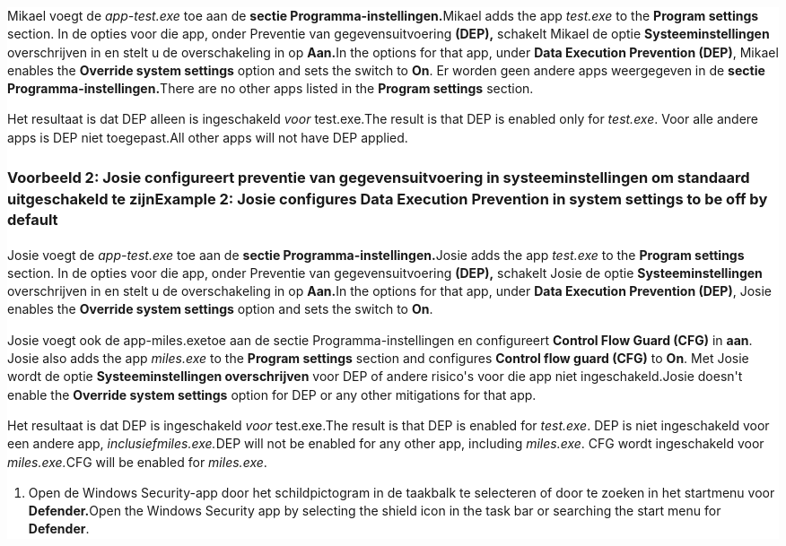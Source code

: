 <span data-ttu-id="1793e-168">Mikael voegt de *app-test.exe* toe aan de **sectie Programma-instellingen.**</span><span class="sxs-lookup"><span data-stu-id="1793e-168">Mikael adds the app *test.exe* to the **Program settings** section.</span></span> <span data-ttu-id="1793e-169">In de opties voor die app, onder Preventie van gegevensuitvoering **(DEP),** schakelt Mikael de optie **Systeeminstellingen** overschrijven in en stelt u de overschakeling in op **Aan.**</span><span class="sxs-lookup"><span data-stu-id="1793e-169">In the options for that app, under **Data Execution Prevention (DEP)**, Mikael enables the **Override system settings** option and sets the switch to **On**.</span></span> <span data-ttu-id="1793e-170">Er worden geen andere apps weergegeven in de **sectie Programma-instellingen.**</span><span class="sxs-lookup"><span data-stu-id="1793e-170">There are no other apps listed in the **Program settings** section.</span></span>

<span data-ttu-id="1793e-171">Het resultaat is dat DEP alleen is ingeschakeld *voor* test.exe.</span><span class="sxs-lookup"><span data-stu-id="1793e-171">The result is that DEP is enabled only for *test.exe*.</span></span> <span data-ttu-id="1793e-172">Voor alle andere apps is DEP niet toegepast.</span><span class="sxs-lookup"><span data-stu-id="1793e-172">All other apps will not have DEP applied.</span></span>

### <a name="example-2-josie-configures-data-execution-prevention-in-system-settings-to-be-off-by-default"></a><span data-ttu-id="1793e-173">Voorbeeld 2: Josie configureert preventie van gegevensuitvoering in systeeminstellingen om standaard uitgeschakeld te zijn</span><span class="sxs-lookup"><span data-stu-id="1793e-173">Example 2: Josie configures Data Execution Prevention in system settings to be off by default</span></span>

<span data-ttu-id="1793e-174">Josie voegt de *app-test.exe* toe aan de **sectie Programma-instellingen.**</span><span class="sxs-lookup"><span data-stu-id="1793e-174">Josie adds the app *test.exe* to the **Program settings** section.</span></span> <span data-ttu-id="1793e-175">In de opties voor die app, onder Preventie van gegevensuitvoering **(DEP),** schakelt Josie de optie **Systeeminstellingen** overschrijven in en stelt u de overschakeling in op **Aan.**</span><span class="sxs-lookup"><span data-stu-id="1793e-175">In the options for that app, under **Data Execution Prevention (DEP)**, Josie enables the **Override system settings** option and sets the switch to **On**.</span></span>

<span data-ttu-id="1793e-176">Josie voegt ook de app-miles.exetoe aan de sectie Programma-instellingen en configureert **Control Flow Guard (CFG)** in **aan**.  </span><span class="sxs-lookup"><span data-stu-id="1793e-176">Josie also adds the app *miles.exe* to the **Program settings** section and configures **Control flow guard (CFG)** to **On**.</span></span> <span data-ttu-id="1793e-177">Met Josie wordt de optie **Systeeminstellingen overschrijven** voor DEP of andere risico's voor die app niet ingeschakeld.</span><span class="sxs-lookup"><span data-stu-id="1793e-177">Josie doesn't enable the **Override system settings** option for DEP or any other mitigations for that app.</span></span>

<span data-ttu-id="1793e-178">Het resultaat is dat DEP is ingeschakeld *voor* test.exe.</span><span class="sxs-lookup"><span data-stu-id="1793e-178">The result is that DEP is enabled for *test.exe*.</span></span> <span data-ttu-id="1793e-179">DEP is niet ingeschakeld voor een andere app, *inclusiefmiles.exe.*</span><span class="sxs-lookup"><span data-stu-id="1793e-179">DEP will not be enabled for any other app, including *miles.exe*.</span></span> <span data-ttu-id="1793e-180">CFG wordt ingeschakeld voor *miles.exe.*</span><span class="sxs-lookup"><span data-stu-id="1793e-180">CFG will be enabled for *miles.exe*.</span></span>

1. <span data-ttu-id="1793e-181">Open de Windows Security-app door het schildpictogram in de taakbalk te selecteren of door te zoeken in het startmenu voor **Defender.**</span><span class="sxs-lookup"><span data-stu-id="1793e-181">Open the Windows Security app by selecting the shield icon in the task bar or searching the start menu for **Defender**.</span></span>
